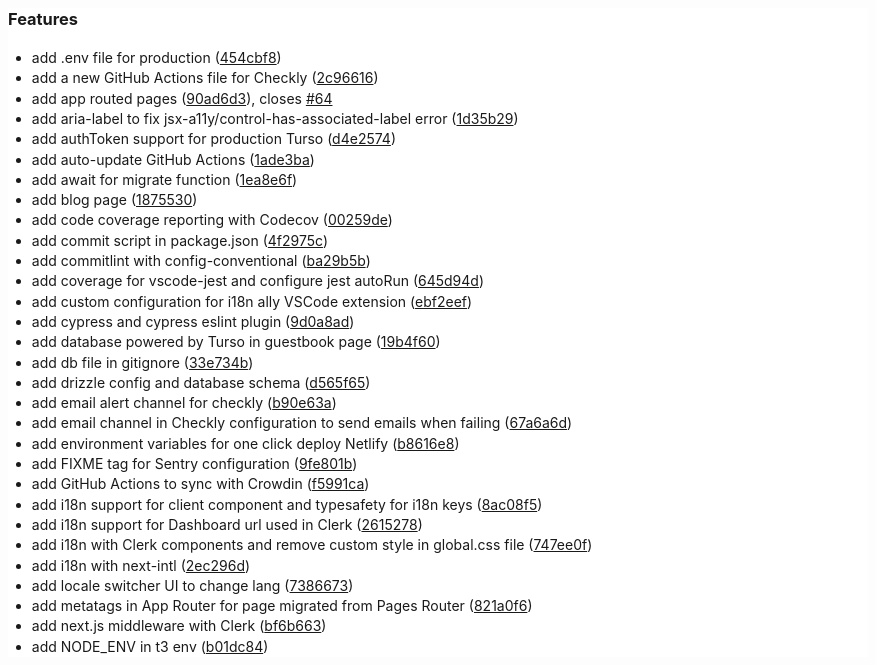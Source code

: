 
### Features

* add .env file for production ([454cbf8](https://github.com/lift-world/Next-js-Boilerplate/commit/454cbf871703dd1b21cb39ef596e8bc4399a4d07))
* add a new GitHub Actions file for Checkly ([2c96616](https://github.com/lift-world/Next-js-Boilerplate/commit/2c966161e39cb78a1b660513b84d86405861b6e1))
* add app routed pages ([90ad6d3](https://github.com/lift-world/Next-js-Boilerplate/commit/90ad6d3c0616ccb72e49be5097cba466e168caf8)), closes [#64](https://github.com/lift-world/Next-js-Boilerplate/issues/64)
* add aria-label to fix jsx-a11y/control-has-associated-label error ([1d35b29](https://github.com/lift-world/Next-js-Boilerplate/commit/1d35b29f69c57c64f09109e7b8cf35baad0e0887))
* add authToken support for production Turso ([d4e2574](https://github.com/lift-world/Next-js-Boilerplate/commit/d4e25749e299be8821c77662be6035f387c231bc))
* add auto-update GitHub Actions ([1ade3ba](https://github.com/lift-world/Next-js-Boilerplate/commit/1ade3ba9c8eb6d6ed72a14dffd9c0b17a33a2da0))
* add await for migrate function ([1ea8e6f](https://github.com/lift-world/Next-js-Boilerplate/commit/1ea8e6fc797e6e58e81f81a77bb88f03773556ad))
* add blog page ([1875530](https://github.com/lift-world/Next-js-Boilerplate/commit/18755306b45509818ee3a38daa4277468be7c410))
* add code coverage reporting with Codecov ([00259de](https://github.com/lift-world/Next-js-Boilerplate/commit/00259dee0a4d8c96b1caafc7cb509008055b87ae))
* add commit script in package.json ([4f2975c](https://github.com/lift-world/Next-js-Boilerplate/commit/4f2975cf8ebb716738abc8baa757c531b95191c0))
* add commitlint with config-conventional ([ba29b5b](https://github.com/lift-world/Next-js-Boilerplate/commit/ba29b5b511167155525976d34d2ded1404ae1246))
* add coverage for vscode-jest and configure jest autoRun ([645d94d](https://github.com/lift-world/Next-js-Boilerplate/commit/645d94d26a02822fd68718edc71febb4ab0e63c4))
* add custom configuration for i18n ally VSCode extension ([ebf2eef](https://github.com/lift-world/Next-js-Boilerplate/commit/ebf2eeff047dfc6889bcd35f14112d873ad98266))
* add cypress and cypress eslint plugin ([9d0a8ad](https://github.com/lift-world/Next-js-Boilerplate/commit/9d0a8ad178fda042c69f8aaf94c7cd740ce44a3d))
* add database powered by Turso in guestbook page ([19b4f60](https://github.com/lift-world/Next-js-Boilerplate/commit/19b4f60d6e4165ae2e2bb0f062b0b6e22b9de69f))
* add db file in gitignore ([33e734b](https://github.com/lift-world/Next-js-Boilerplate/commit/33e734bf1eb7986916e5da63ea250d82c96eeee0))
* add drizzle config and database schema ([d565f65](https://github.com/lift-world/Next-js-Boilerplate/commit/d565f6572fc04c3134f67174f07a87f5a98483de))
* add email alert channel for checkly ([b90e63a](https://github.com/lift-world/Next-js-Boilerplate/commit/b90e63a3221d092ac97243ca3af207e1db496f42))
* add email channel in Checkly configuration to send emails when failing ([67a6a6d](https://github.com/lift-world/Next-js-Boilerplate/commit/67a6a6d6458b6a5b5cb6a03bedaad3e7decd4f88))
* add environment variables for one click deploy Netlify ([b8616e8](https://github.com/lift-world/Next-js-Boilerplate/commit/b8616e8a1ea654fdaa8202a25df9884d36836c5a))
* add FIXME tag for Sentry configuration ([9fe801b](https://github.com/lift-world/Next-js-Boilerplate/commit/9fe801bb3a6e6ba054ca4f05a47bd9f1b3f62c1e))
* add GitHub Actions to sync with Crowdin ([f5991ca](https://github.com/lift-world/Next-js-Boilerplate/commit/f5991cab40a01d7333cb0d90e0c316adfab755a0))
* add i18n support for client component and typesafety for i18n keys ([8ac08f5](https://github.com/lift-world/Next-js-Boilerplate/commit/8ac08f577326fc0367aa1a62cc466f4bf07bd97d))
* add i18n support for Dashboard url used in Clerk ([2615278](https://github.com/lift-world/Next-js-Boilerplate/commit/261527807d3a8aadaeb2b5fe651ce6e469ff43b1))
* add i18n with Clerk components and remove custom style in global.css file ([747ee0f](https://github.com/lift-world/Next-js-Boilerplate/commit/747ee0f64fd6d7c9e26632259dac69c72036bc15))
* add i18n with next-intl ([2ec296d](https://github.com/lift-world/Next-js-Boilerplate/commit/2ec296dc0b54111d68589e8ebe7a680a4feae657))
* add locale switcher UI to change lang ([7386673](https://github.com/lift-world/Next-js-Boilerplate/commit/73866732b505a04e716a76f3dcd446e05da88130))
* add metatags in App Router for page migrated from Pages Router ([821a0f6](https://github.com/lift-world/Next-js-Boilerplate/commit/821a0f6294f0a4b6074307f1b1f22f2bbaae796a))
* add next.js middleware with Clerk ([bf6b663](https://github.com/lift-world/Next-js-Boilerplate/commit/bf6b6632aa89467e9236777581efa9d6ab0e8338))
* add NODE_ENV in t3 env ([b01dc84](https://github.com/lift-world/Next-js-Boilerplate/commit/b01dc846392c021ad9e40db4be57e6e20fd073a9))